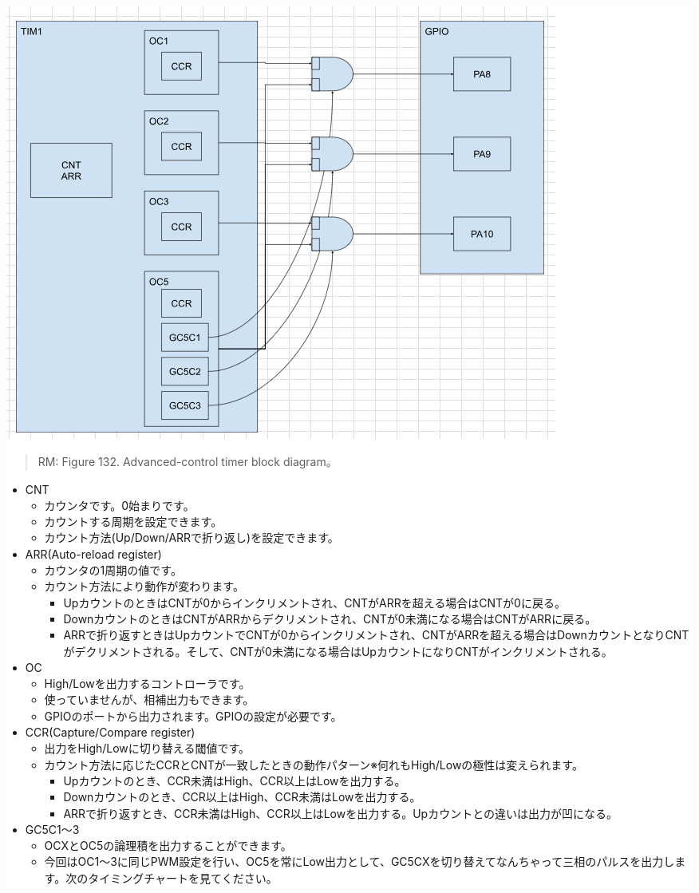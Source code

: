 ![PWMの構成](/assets/images/image-2023-10-29-motor-pwm-structure.png)

> RM: Figure 132. Advanced-control timer block diagram。

* CNT
  * カウンタです。0始まりです。
  * カウントする周期を設定できます。
  * カウント方法(Up/Down/ARRで折り返し)を設定できます。
* ARR(Auto-reload register)
  * カウンタの1周期の値です。
  * カウント方法により動作が変わります。
    * UpカウントのときはCNTが0からインクリメントされ、CNTがARRを超える場合はCNTが0に戻る。
    * DownカウントのときはCNTがARRからデクリメントされ、CNTが0未満になる場合はCNTがARRに戻る。
    * ARRで折り返すときはUpカウントでCNTが0からインクリメントされ、CNTがARRを超える場合はDownカウントとなりCNTがデクリメントされる。そして、CNTが0未満になる場合はUpカウントになりCNTがインクリメントされる。
* OC
  * High/Lowを出力するコントローラです。
  * 使っていませんが、相補出力もできます。
  * GPIOのポートから出力されます。GPIOの設定が必要です。
* CCR(Capture/Compare register)
  * 出力をHigh/Lowに切り替える閾値です。
  * カウント方法に応じたCCRとCNTが一致したときの動作パターン※何れもHigh/Lowの極性は変えられます。
    * Upカウントのとき、CCR未満はHigh、CCR以上はLowを出力する。
    * Downカウントのとき、CCR以上はHigh、CCR未満はLowを出力する。
    * ARRで折り返すとき、CCR未満はHigh、CCR以上はLowを出力する。Upカウントとの違いは出力が凹になる。
* GC5C1～3
  * OCXとOC5の論理積を出力することができます。
  * 今回はOC1～3に同じPWM設定を行い、OC5を常にLow出力として、GC5CXを切り替えてなんちゃって三相のパルスを出力します。次のタイミングチャートを見てください。

